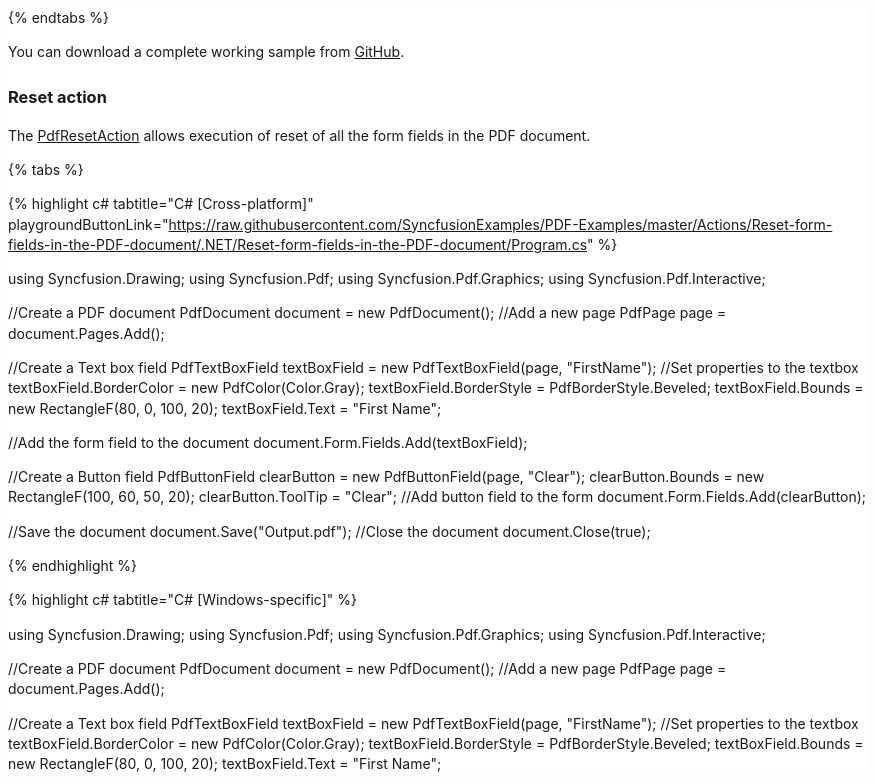 {% endtabs %}

You can download a complete working sample from [GitHub](https://github.com/SyncfusionExamples/PDF-Examples/tree/master/Actions/Add-submit-action-to-the-PDF-document).

### Reset action

The [PdfResetAction](https://help.syncfusion.com/cr/document-processing/Syncfusion.Pdf.Interactive.PdfResetAction.html) allows execution of reset of all the form fields in the PDF document.

{% tabs %}

{% highlight c# tabtitle="C# [Cross-platform]" playgroundButtonLink="https://raw.githubusercontent.com/SyncfusionExamples/PDF-Examples/master/Actions/Reset-form-fields-in-the-PDF-document/.NET/Reset-form-fields-in-the-PDF-document/Program.cs" %}

using Syncfusion.Drawing;
using Syncfusion.Pdf;
using Syncfusion.Pdf.Graphics;
using Syncfusion.Pdf.Interactive;

//Create a PDF document
PdfDocument document = new PdfDocument();
//Add a new page
PdfPage page = document.Pages.Add();

//Create a Text box field
PdfTextBoxField textBoxField = new PdfTextBoxField(page, "FirstName");
//Set properties to the textbox
textBoxField.BorderColor = new PdfColor(Color.Gray);
textBoxField.BorderStyle = PdfBorderStyle.Beveled;
textBoxField.Bounds = new RectangleF(80, 0, 100, 20);
textBoxField.Text = "First Name";

//Add the form field to the document
document.Form.Fields.Add(textBoxField);

//Create a Button field
PdfButtonField clearButton = new PdfButtonField(page, "Clear");
clearButton.Bounds = new RectangleF(100, 60, 50, 20);
clearButton.ToolTip = "Clear";
//Add button field to the form
document.Form.Fields.Add(clearButton);

//Save the document
document.Save("Output.pdf");
//Close the document
document.Close(true);

{% endhighlight %}

{% highlight c# tabtitle="C# [Windows-specific]" %}

using Syncfusion.Drawing;
using Syncfusion.Pdf;
using Syncfusion.Pdf.Graphics;
using Syncfusion.Pdf.Interactive;

//Create a PDF document
PdfDocument document = new PdfDocument();
//Add a new page
PdfPage page = document.Pages.Add();

//Create a Text box field
PdfTextBoxField textBoxField = new PdfTextBoxField(page, "FirstName");
//Set properties to the textbox
textBoxField.BorderColor = new PdfColor(Color.Gray);
textBoxField.BorderStyle = PdfBorderStyle.Beveled;
textBoxField.Bounds = new RectangleF(80, 0, 100, 20);
textBoxField.Text = "First Name";